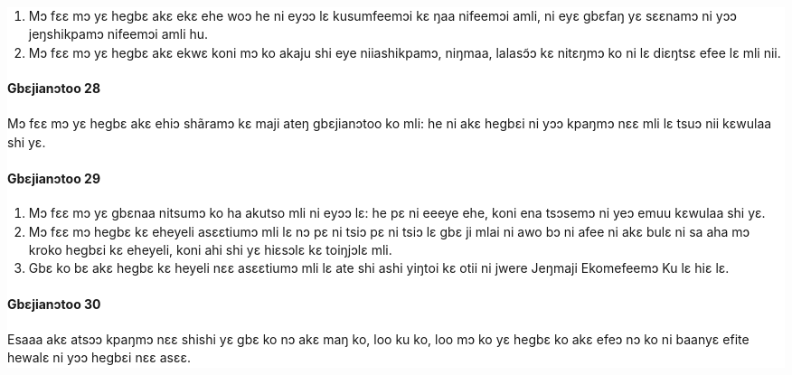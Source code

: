  <ol>
  <li>
   Mɔ fɛɛ mɔ yɛ hegbɛ akɛ ekɛ ehe woɔ he ni eyɔɔ lɛ kusumfeemɔi kɛ ŋaa nifeemɔi amli, ni eyɛ gbɛfaŋ yɛ sɛɛnamɔ ni yɔɔ jeŋshikpamɔ nifeemɔi amli hu.
  </li>
  <li>
   Mɔ fɛɛ mɔ yɛ hegbɛ akɛ ekwɛ koni mɔ ko akaju shi eye niiashikpamɔ, niŋmaa, lalasɔ̃ɔ kɛ nitɛŋmɔ ko ni lɛ diɛŋtsɛ efee lɛ mli nii.
  </li>
 </ol>
 <h4>
  Gbɛjianɔtoo 28
 </h4>
 <p>
  Mɔ fɛɛ mɔ yɛ hegbɛ akɛ ehiɔ shãramɔ kɛ maji ateŋ gbɛjianɔtoo ko mli: he ni akɛ hegbɛi ni yɔɔ kpaŋmɔ nɛɛ mli lɛ tsuɔ nii kɛwulaa shi yɛ.
 </p>
 <h4>
  Gbɛjianɔtoo 29
 </h4>
 <ol>
  <li>
   Mɔ fɛɛ mɔ yɛ gbɛnaa nitsumɔ ko ha akutso mli ni eyɔɔ lɛ: he pɛ ni eeeye ehe, koni ena tsɔsemɔ ni yeɔ emuu kɛwulaa shi yɛ.
  </li>
  <li>
   Mɔ fɛɛ mɔ hegbɛ kɛ eheyeli asɛɛtiumɔ mli lɛ nɔ pɛ ni tsiɔ pɛ ni tsiɔ lɛ gbɛ ji mlai ni awo bɔ ni afee ni akɛ bulɛ ni sa aha mɔ kroko hegbɛi kɛ eheyeli, koni ahi shi yɛ hiɛsɔlɛ kɛ toiŋjɔlɛ mli.
  </li>
  <li>
   Gbɛ ko bɛ akɛ hegbɛ kɛ heyeli nɛɛ asɛɛtiumɔ mli lɛ ate shi ashi yiŋtoi kɛ otii ni jwere Jeŋmaji Ekomefeemɔ Ku lɛ hiɛ lɛ.
  </li>
 </ol>
 <h4>
  Gbɛjianɔtoo 30
 </h4>
 <p>
  Esaaa akɛ atsɔɔ kpaŋmɔ nɛɛ shishi yɛ gbɛ ko nɔ akɛ maŋ ko, loo ku ko, loo mɔ ko yɛ hegbɛ ko akɛ efeɔ nɔ ko ni baanyɛ efite hewalɛ ni yɔɔ hegbɛi nɛɛ asɛɛ.
 </p>
</div>

